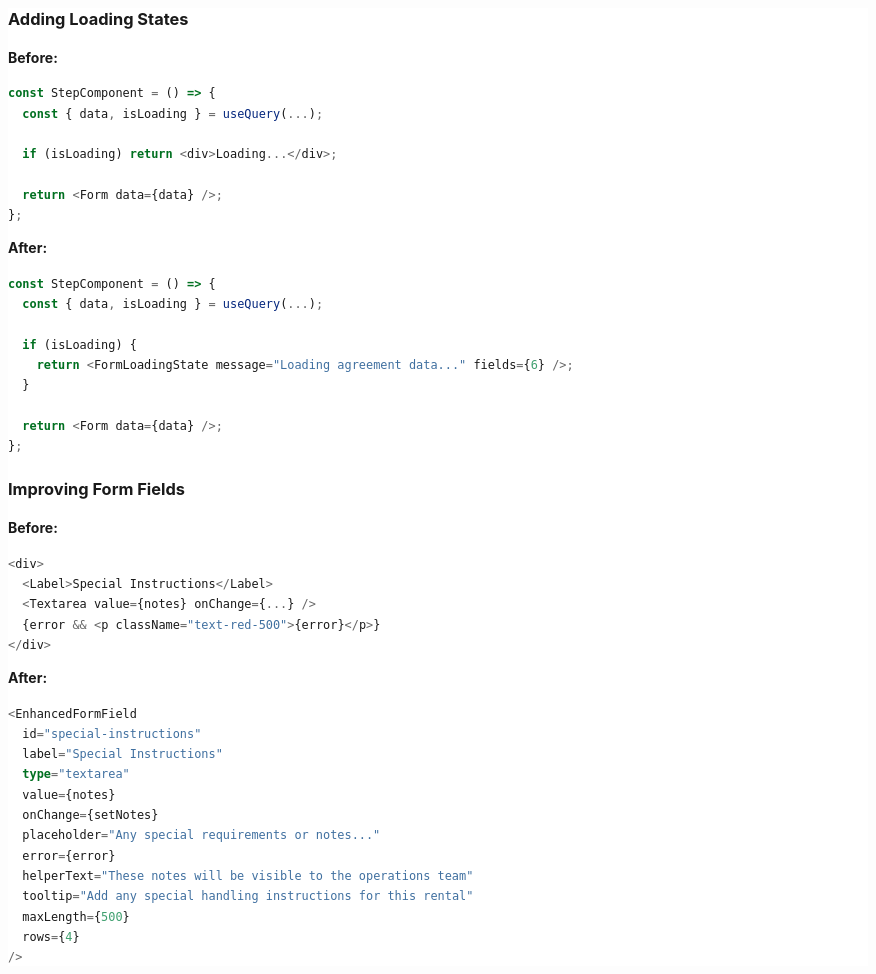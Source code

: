 
### Adding Loading States

**Before:**
```typescript
const StepComponent = () => {
  const { data, isLoading } = useQuery(...);
  
  if (isLoading) return <div>Loading...</div>;
  
  return <Form data={data} />;
};
```

**After:**
```typescript
const StepComponent = () => {
  const { data, isLoading } = useQuery(...);
  
  if (isLoading) {
    return <FormLoadingState message="Loading agreement data..." fields={6} />;
  }
  
  return <Form data={data} />;
};
```

### Improving Form Fields

**Before:**
```typescript
<div>
  <Label>Special Instructions</Label>
  <Textarea value={notes} onChange={...} />
  {error && <p className="text-red-500">{error}</p>}
</div>
```

**After:**
```typescript
<EnhancedFormField
  id="special-instructions"
  label="Special Instructions"
  type="textarea"
  value={notes}
  onChange={setNotes}
  placeholder="Any special requirements or notes..."
  error={error}
  helperText="These notes will be visible to the operations team"
  tooltip="Add any special handling instructions for this rental"
  maxLength={500}
  rows={4}
/>
```
